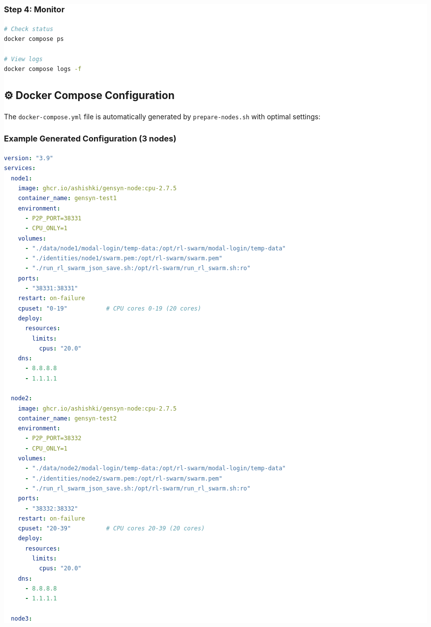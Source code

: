 ### Step 4: Monitor
```bash
# Check status
docker compose ps

# View logs
docker compose logs -f
```

## ⚙️ Docker Compose Configuration

The `docker-compose.yml` file is automatically generated by `prepare-nodes.sh` with optimal settings:

### Example Generated Configuration (3 nodes)
```yaml
version: "3.9"
services:
  node1:
    image: ghcr.io/ashishki/gensyn-node:cpu-2.7.5
    container_name: gensyn-test1
    environment:
      - P2P_PORT=38331
      - CPU_ONLY=1
    volumes:
      - "./data/node1/modal-login/temp-data:/opt/rl-swarm/modal-login/temp-data"
      - "./identities/node1/swarm.pem:/opt/rl-swarm/swarm.pem"
      - "./run_rl_swarm_json_save.sh:/opt/rl-swarm/run_rl_swarm.sh:ro"
    ports:
      - "38331:38331"
    restart: on-failure
    cpuset: "0-19"           # CPU cores 0-19 (20 cores)
    deploy:
      resources:
        limits:
          cpus: "20.0"
    dns:
      - 8.8.8.8
      - 1.1.1.1

  node2:
    image: ghcr.io/ashishki/gensyn-node:cpu-2.7.5
    container_name: gensyn-test2
    environment:
      - P2P_PORT=38332
      - CPU_ONLY=1
    volumes:
      - "./data/node2/modal-login/temp-data:/opt/rl-swarm/modal-login/temp-data"
      - "./identities/node2/swarm.pem:/opt/rl-swarm/swarm.pem"
      - "./run_rl_swarm_json_save.sh:/opt/rl-swarm/run_rl_swarm.sh:ro"
    ports:
      - "38332:38332"
    restart: on-failure
    cpuset: "20-39"          # CPU cores 20-39 (20 cores)
    deploy:
      resources:
        limits:
          cpus: "20.0"
    dns:
      - 8.8.8.8
      - 1.1.1.1

  node3:
```